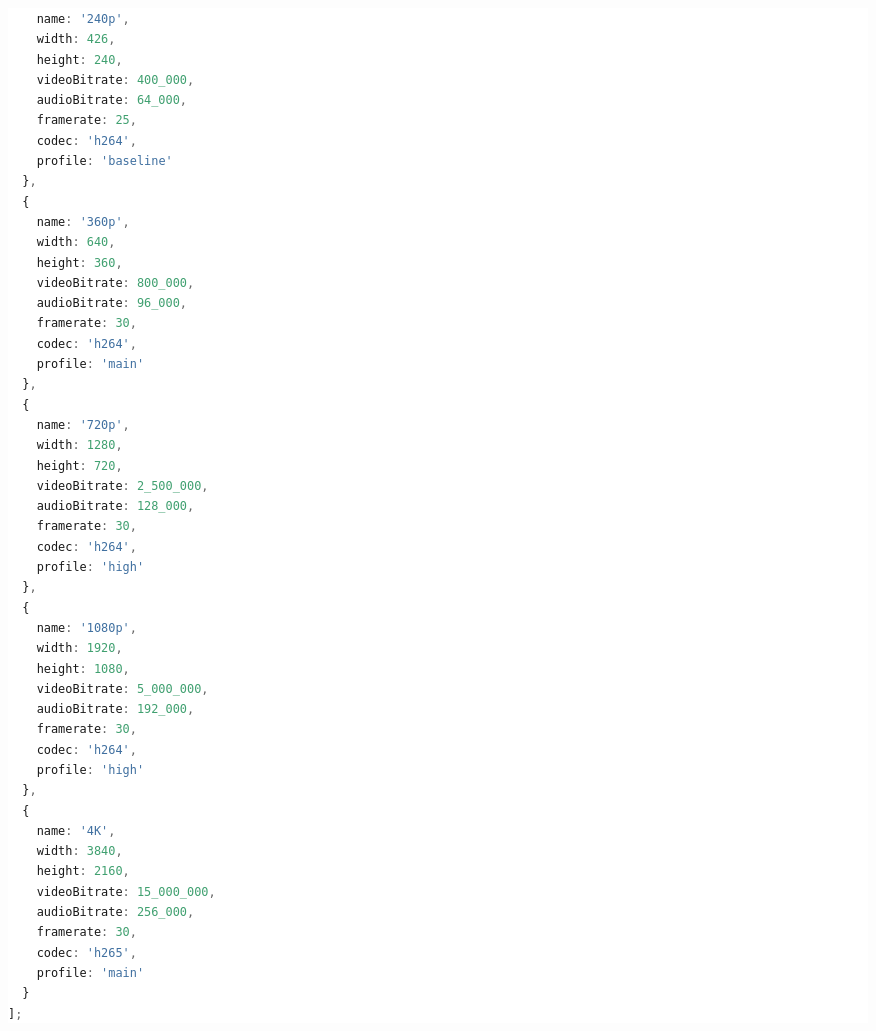 ```typescript
    name: '240p',
    width: 426,
    height: 240,
    videoBitrate: 400_000,
    audioBitrate: 64_000,
    framerate: 25,
    codec: 'h264',
    profile: 'baseline'
  },
  {
    name: '360p', 
    width: 640,
    height: 360,
    videoBitrate: 800_000,
    audioBitrate: 96_000,
    framerate: 30,
    codec: 'h264',
    profile: 'main'
  },
  {
    name: '720p',
    width: 1280,
    height: 720, 
    videoBitrate: 2_500_000,
    audioBitrate: 128_000,
    framerate: 30,
    codec: 'h264',
    profile: 'high'
  },
  {
    name: '1080p',
    width: 1920,
    height: 1080,
    videoBitrate: 5_000_000,
    audioBitrate: 192_000,
    framerate: 30,
    codec: 'h264',
    profile: 'high'
  },
  {
    name: '4K',
    width: 3840,
    height: 2160,
    videoBitrate: 15_000_000,
    audioBitrate: 256_000,
    framerate: 30,
    codec: 'h265',
    profile: 'main'
  }
];
```
